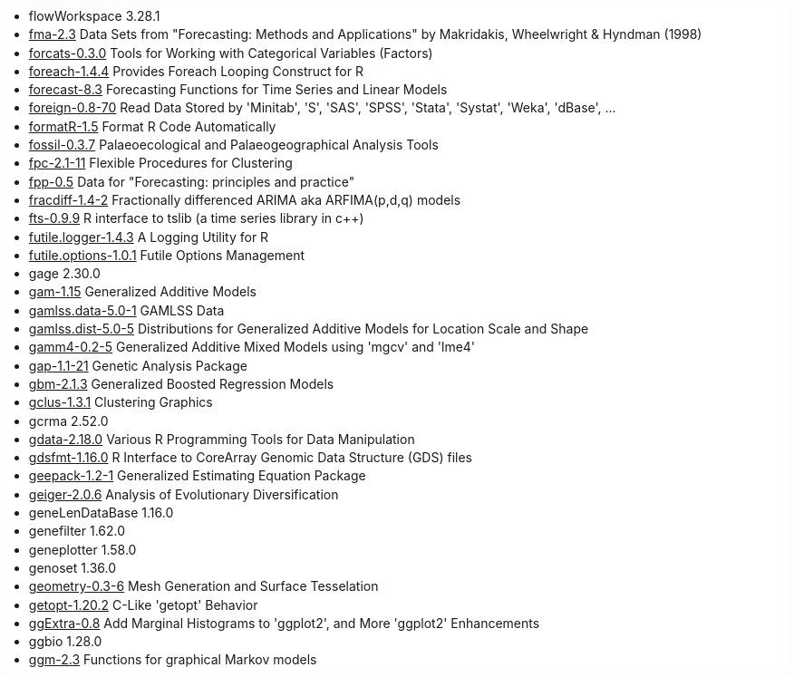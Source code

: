   * flowWorkspace 3.28.1
  * [fma-2.3](https://cran.r-project.org/web/packages/fma/index.html) Data Sets from "Forecasting: Methods and Applications" by
Makridakis, Wheelwright & Hyndman (1998)
  * [forcats-0.3.0](https://cran.r-project.org/web/packages/forcats/index.html) Tools for Working with Categorical Variables (Factors)
  * [foreach-1.4.4](https://cran.r-project.org/web/packages/foreach/index.html) Provides Foreach Looping Construct for R
  * [forecast-8.3](https://cran.r-project.org/web/packages/forecast/index.html) Forecasting Functions for Time Series and Linear Models
  * [foreign-0.8-70](https://cran.r-project.org/web/packages/foreign/index.html) Read Data Stored by 'Minitab', 'S', 'SAS', 'SPSS', 'Stata',
'Systat', 'Weka', 'dBase', ...
  * [formatR-1.5](https://cran.r-project.org/web/packages/formatR/index.html) Format R Code Automatically
  * [fossil-0.3.7](https://cran.r-project.org/web/packages/fossil/index.html) Palaeoecological and Palaeogeographical Analysis Tools
  * [fpc-2.1-11](https://cran.r-project.org/web/packages/fpc/index.html) Flexible Procedures for Clustering
  * [fpp-0.5](https://cran.r-project.org/web/packages/fpp/index.html) Data for "Forecasting: principles and practice"
  * [fracdiff-1.4-2](https://cran.r-project.org/web/packages/fracdiff/index.html) Fractionally differenced ARIMA aka ARFIMA(p,d,q) models
  * [fts-0.9.9](https://cran.r-project.org/web/packages/fts/index.html) R interface to tslib (a time series library in c++)
  * [futile.logger-1.4.3](https://cran.r-project.org/web/packages/futile.logger/index.html) A Logging Utility for R
  * [futile.options-1.0.1](https://cran.r-project.org/web/packages/futile.options/index.html) Futile Options Management
  * gage 2.30.0
  * [gam-1.15](https://cran.r-project.org/web/packages/gam/index.html) Generalized Additive Models
  * [gamlss.data-5.0-1](https://cran.r-project.org/web/packages/gamlss.data/index.html) GAMLSS Data
  * [gamlss.dist-5.0-5](https://cran.r-project.org/web/packages/gamlss.dist/index.html) Distributions for Generalized Additive Models for Location Scale
and Shape
  * [gamm4-0.2-5](https://cran.r-project.org/web/packages/gamm4/index.html) Generalized Additive Mixed Models using 'mgcv' and 'lme4'
  * [gap-1.1-21](https://cran.r-project.org/web/packages/gap/index.html) Genetic Analysis Package
  * [gbm-2.1.3](https://cran.r-project.org/web/packages/gbm/index.html) Generalized Boosted Regression Models
  * [gclus-1.3.1](https://cran.r-project.org/web/packages/gclus/index.html) Clustering Graphics
  * gcrma 2.52.0
  * [gdata-2.18.0](https://cran.r-project.org/web/packages/gdata/index.html) Various R Programming Tools for Data Manipulation
  * [gdsfmt-1.16.0](https://cran.r-project.org/web/packages/gdsfmt/index.html) R Interface to CoreArray Genomic Data Structure (GDS) files
  * [geepack-1.2-1](https://cran.r-project.org/web/packages/geepack/index.html) Generalized Estimating Equation Package
  * [geiger-2.0.6](https://cran.r-project.org/web/packages/geiger/index.html) Analysis of Evolutionary Diversification
  * geneLenDataBase 1.16.0
  * genefilter 1.62.0
  * geneplotter 1.58.0
  * genoset 1.36.0
  * [geometry-0.3-6](https://cran.r-project.org/web/packages/geometry/index.html) Mesh Generation and Surface Tesselation
  * [getopt-1.20.2](https://cran.r-project.org/web/packages/getopt/index.html) C-Like 'getopt' Behavior
  * [ggExtra-0.8](https://cran.r-project.org/web/packages/ggExtra/index.html) Add Marginal Histograms to 'ggplot2', and More 'ggplot2'
Enhancements
  * ggbio 1.28.0
  * [ggm-2.3](https://cran.r-project.org/web/packages/ggm/index.html) Functions for graphical Markov models